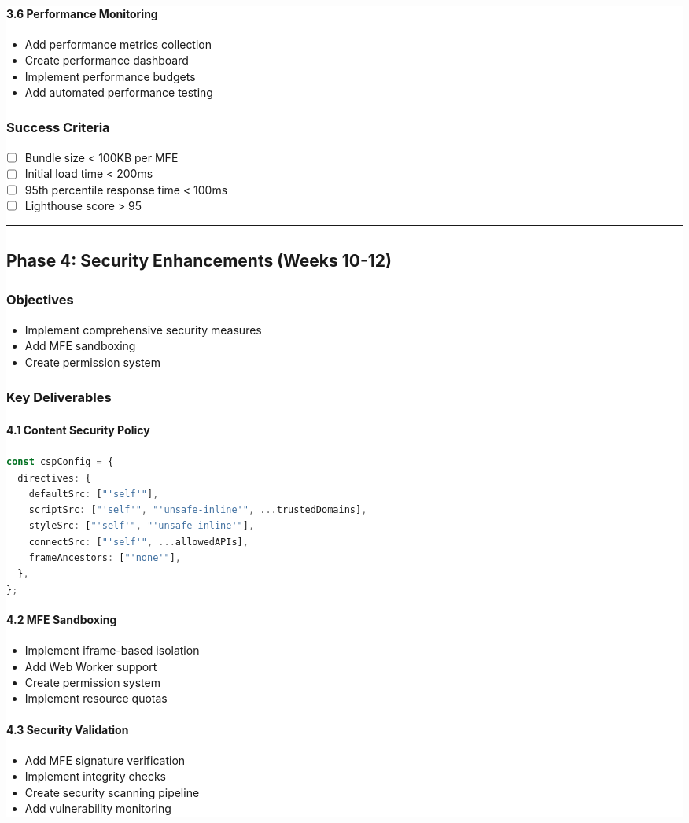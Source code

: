 #### 3.6 Performance Monitoring

- Add performance metrics collection
- Create performance dashboard
- Implement performance budgets
- Add automated performance testing

### Success Criteria

- [ ] Bundle size < 100KB per MFE
- [ ] Initial load time < 200ms
- [ ] 95th percentile response time < 100ms
- [ ] Lighthouse score > 95

---

## Phase 4: Security Enhancements (Weeks 10-12)

### Objectives

- Implement comprehensive security measures
- Add MFE sandboxing
- Create permission system

### Key Deliverables

#### 4.1 Content Security Policy

```typescript
const cspConfig = {
  directives: {
    defaultSrc: ["'self'"],
    scriptSrc: ["'self'", "'unsafe-inline'", ...trustedDomains],
    styleSrc: ["'self'", "'unsafe-inline'"],
    connectSrc: ["'self'", ...allowedAPIs],
    frameAncestors: ["'none'"],
  },
};
```

#### 4.2 MFE Sandboxing

- Implement iframe-based isolation
- Add Web Worker support
- Create permission system
- Implement resource quotas

#### 4.3 Security Validation

- Add MFE signature verification
- Implement integrity checks
- Create security scanning pipeline
- Add vulnerability monitoring
